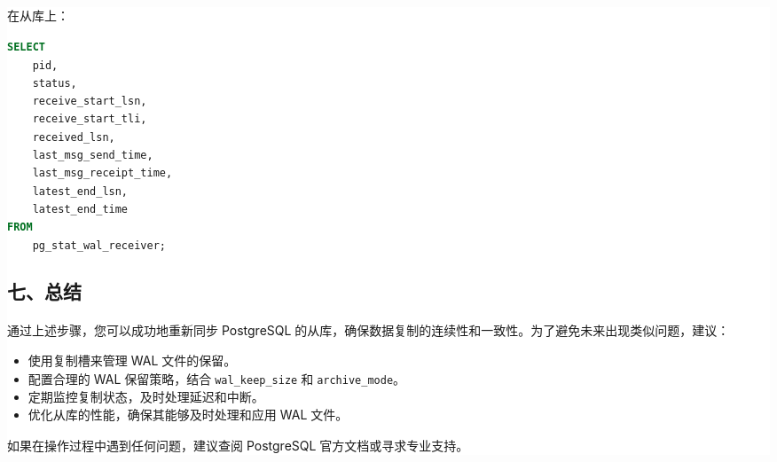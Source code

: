 ```sql
```

在从库上：

```sql
SELECT 
    pid,
    status,
    receive_start_lsn,
    receive_start_tli,
    received_lsn,
    last_msg_send_time,
    last_msg_receipt_time,
    latest_end_lsn,
    latest_end_time
FROM 
    pg_stat_wal_receiver;
```

## **七、总结**

通过上述步骤，您可以成功地重新同步 PostgreSQL 的从库，确保数据复制的连续性和一致性。为了避免未来出现类似问题，建议：

- 使用复制槽来管理 WAL 文件的保留。
- 配置合理的 WAL 保留策略，结合 `wal_keep_size` 和 `archive_mode`。
- 定期监控复制状态，及时处理延迟和中断。
- 优化从库的性能，确保其能够及时处理和应用 WAL 文件。

如果在操作过程中遇到任何问题，建议查阅 PostgreSQL 官方文档或寻求专业支持。
